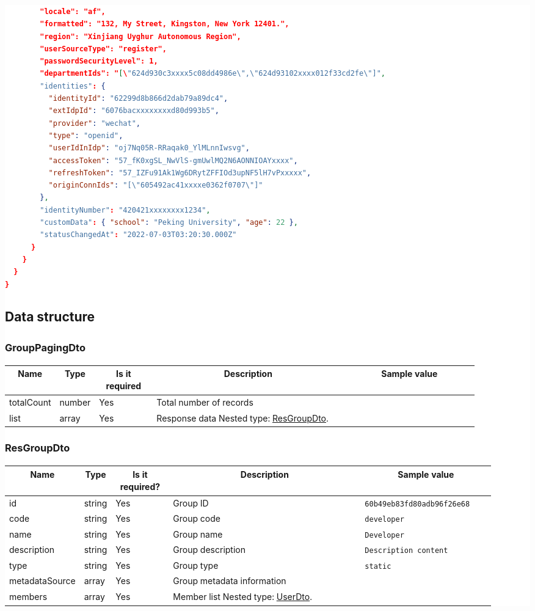 ```json
        "locale": "af",
        "formatted": "132, My Street, Kingston, New York 12401.",
        "region": "Xinjiang Uyghur Autonomous Region",
        "userSourceType": "register",
        "passwordSecurityLevel": 1,
        "departmentIds": "[\"624d930c3xxxx5c08dd4986e\",\"624d93102xxxx012f33cd2fe\"]",
        "identities": {
          "identityId": "62299d8b866d2dab79a89dc4",
          "extIdpId": "6076bacxxxxxxxxd80d993b5",
          "provider": "wechat",
          "type": "openid",
          "userIdInIdp": "oj7Nq05R-RRaqak0_YlMLnnIwsvg",
          "accessToken": "57_fK0xgSL_NwVlS-gmUwlMQ2N6AONNIOAYxxxx",
          "refreshToken": "57_IZFu91Ak1Wg6DRytZFFIOd3upNF5lH7vPxxxxx",
          "originConnIds": "[\"605492ac41xxxxe0362f0707\"]"
        },
        "identityNumber": "420421xxxxxxxx1234",
        "customData": { "school": "Peking University", "age": 22 },
        "statusChangedAt": "2022-07-03T03:20:30.000Z"
      }
    }
  }
}
```

## Data structure

### <a id="GroupPagingDto"></a> GroupPagingDto

| Name       | Type   | <div style="width:80px">Is it required</div> | <div style="width:300px">Description</div>                         | <div style="width:200px">Sample value</div> |
| ---------- | ------ | -------------------------------------------- | ------------------------------------------------------------------ | ------------------------------------------- |
| totalCount | number | Yes                                          | Total number of records                                            |                                             |
| list       | array  | Yes                                          | Response data Nested type: <a href="#ResGroupDto">ResGroupDto</a>. |                                             |

### <a id="ResGroupDto"></a> ResGroupDto

| Name           | Type   | <div style="width:80px">Is it required?</div> | <div style="width:300px">Description</div>               | <div style="width:200px">Sample value</div> |
| -------------- | ------ | --------------------------------------------- | -------------------------------------------------------- | ------------------------------------------- |
| id             | string | Yes                                           | Group ID                                                 | `60b49eb83fd80adb96f26e68`                  |
| code           | string | Yes                                           | Group code                                               | `developer`                                 |
| name           | string | Yes                                           | Group name                                               | `Developer`                                 |
| description    | string | Yes                                           | Group description                                        | `Description content`                       |
| type           | string | Yes                                           | Group type                                               | `static`                                    |
| metadataSource | array  | Yes                                           | Group metadata information                               |                                             |
| members        | array  | Yes                                           | Member list Nested type: <a href="#UserDto">UserDto</a>. |                                             |
